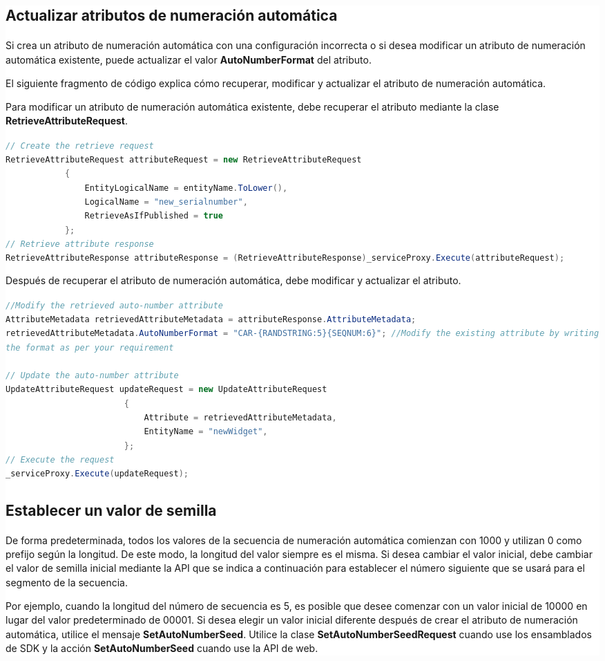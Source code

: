## <a name="update-auto-number-attributes"></a>Actualizar atributos de numeración automática

Si crea un atributo de numeración automática con una configuración incorrecta o si desea modificar un atributo de numeración automática existente, puede actualizar el valor **AutoNumberFormat** del atributo.

El siguiente fragmento de código explica cómo recuperar, modificar y actualizar el atributo de numeración automática.

Para modificar un atributo de numeración automática existente, debe recuperar el atributo mediante la clase **RetrieveAttributeRequest**.

```csharp
// Create the retrieve request
RetrieveAttributeRequest attributeRequest = new RetrieveAttributeRequest
            {
                EntityLogicalName = entityName.ToLower(),
                LogicalName = "new_serialnumber",
                RetrieveAsIfPublished = true
            };
// Retrieve attribute response
RetrieveAttributeResponse attributeResponse = (RetrieveAttributeResponse)_serviceProxy.Execute(attributeRequest);
```

Después de recuperar el atributo de numeración automática, debe modificar y actualizar el atributo.

```csharp            
//Modify the retrieved auto-number attribute
AttributeMetadata retrievedAttributeMetadata = attributeResponse.AttributeMetadata;
retrievedAttributeMetadata.AutoNumberFormat = "CAR-{RANDSTRING:5}{SEQNUM:6}"; //Modify the existing attribute by writing the format as per your requirement 

// Update the auto-number attribute            
UpdateAttributeRequest updateRequest = new UpdateAttributeRequest
                        {
                            Attribute = retrievedAttributeMetadata,
                            EntityName = "newWidget",
                        };
// Execute the request
_serviceProxy.Execute(updateRequest);
```

## <a name="set-a-seed-value"></a>Establecer un valor de semilla

De forma predeterminada, todos los valores de la secuencia de numeración automática comienzan con 1000 y utilizan 0 como prefijo según la longitud. De este modo, la longitud del valor siempre es el misma. Si desea cambiar el valor inicial, debe cambiar el valor de semilla inicial mediante la API que se indica a continuación para establecer el número siguiente que se usará para el segmento de la secuencia.

Por ejemplo, cuando la longitud del número de secuencia es 5, es posible que desee comenzar con un valor inicial de 10000 en lugar del valor predeterminado de 00001. Si desea elegir un valor inicial diferente después de crear el atributo de numeración automática, utilice el mensaje **SetAutoNumberSeed**. Utilice la clase **SetAutoNumberSeedRequest** cuando use los ensamblados de SDK y la acción **SetAutoNumberSeed** cuando use la API de web.
